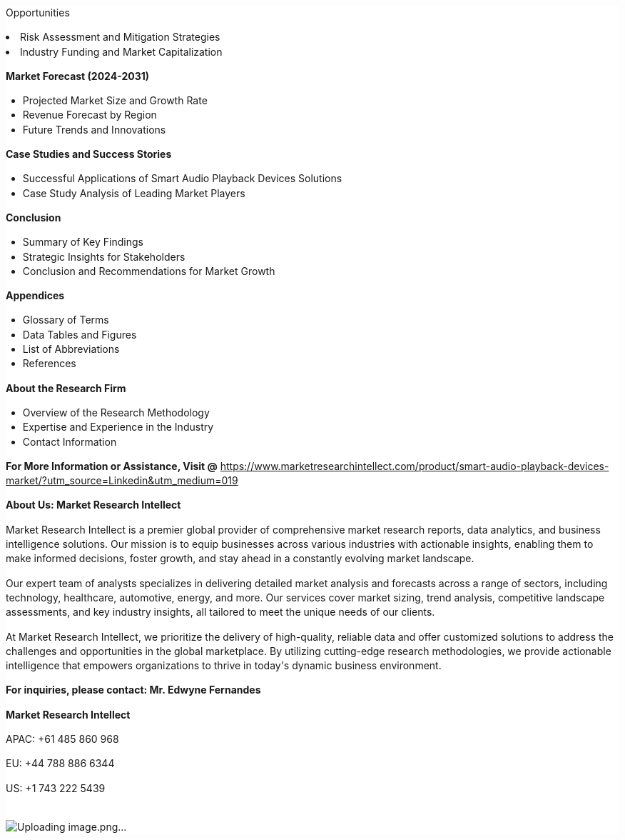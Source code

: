 Opportunities</li><li>Risk Assessment and Mitigation Strategies</li><li>Industry Funding and Market Capitalization</li></ul><p><strong>Market Forecast (2024-2031)</strong></p><ul><li>Projected Market Size and Growth Rate</li><li>Revenue Forecast by Region</li><li>Future Trends and Innovations</li></ul><p><strong>Case Studies and Success Stories</strong></p><ul><li>Successful Applications of Smart Audio Playback Devices Solutions</li><li>Case Study Analysis of Leading Market Players</li></ul><p><strong>Conclusion</strong></p><ul><li>Summary of Key Findings</li><li>Strategic Insights for Stakeholders</li><li>Conclusion and Recommendations for Market Growth</li></ul><p><strong>Appendices</strong></p><ul><li>Glossary of Terms</li><li>Data Tables and Figures</li><li>List of Abbreviations</li><li>References</li></ul><p><strong>About the Research Firm</strong></p><ul><li>Overview of the Research Methodology</li><li>Expertise and Experience in the Industry</li><li>Contact Information</li></ul></div><div class="article-main__content" data-test-id="publishing-text-block"><p><span class="font-[700]"><strong>For More Information or Assistance, Visit @</strong>&nbsp;<a href="https://www.marketresearchintellect.com/product/smart-audio-playback-devices-market/?utm_source=Linkedin&utm_medium=019">https://www.marketresearchintellect.com/product/smart-audio-playback-devices-market/?utm_source=Linkedin&utm_medium=019</a></span></p><p><strong>About Us: Market Research Intellect</strong></p><p>Market Research Intellect is a premier global provider of comprehensive market research reports, data analytics, and business intelligence solutions. Our mission is to equip businesses across various industries with actionable insights, enabling them to make informed decisions, foster growth, and stay ahead in a constantly evolving market landscape.</p><p>Our expert team of analysts specializes in delivering detailed market analysis and forecasts across a range of sectors, including technology, healthcare, automotive, energy, and more. Our services cover market sizing, trend analysis, competitive landscape assessments, and key industry insights, all tailored to meet the unique needs of our clients.</p><p>At Market Research Intellect, we prioritize the delivery of high-quality, reliable data and offer customized solutions to address the challenges and opportunities in the global marketplace. By utilizing cutting-edge research methodologies, we provide actionable intelligence that empowers organizations to thrive in today's dynamic business environment.</p><p><strong>For inquiries, please contact: Mr. Edwyne Fernandes</strong></p><p><strong>Market Research Intellect</strong></p><p>APAC: +61 485 860 968</p><p>EU: +44 788 886 6344</p><p>US: +1 743 222 5439</p></div><div class="article-main__content" data-test-id="publishing-text-block">&nbsp;</div>
![Uploading image.png…]()
